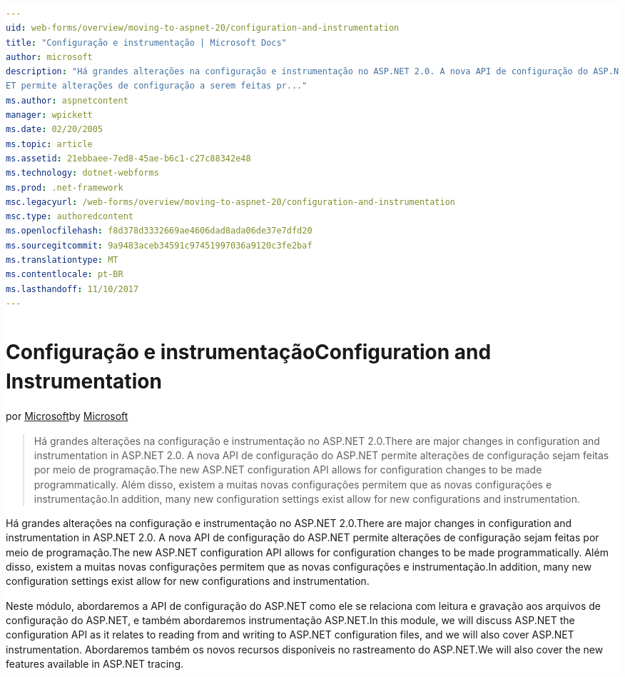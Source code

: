 ```yaml
---
uid: web-forms/overview/moving-to-aspnet-20/configuration-and-instrumentation
title: "Configuração e instrumentação | Microsoft Docs"
author: microsoft
description: "Há grandes alterações na configuração e instrumentação no ASP.NET 2.0. A nova API de configuração do ASP.NET permite alterações de configuração a serem feitas pr..."
ms.author: aspnetcontent
manager: wpickett
ms.date: 02/20/2005
ms.topic: article
ms.assetid: 21ebbaee-7ed8-45ae-b6c1-c27c88342e48
ms.technology: dotnet-webforms
ms.prod: .net-framework
msc.legacyurl: /web-forms/overview/moving-to-aspnet-20/configuration-and-instrumentation
msc.type: authoredcontent
ms.openlocfilehash: f8d378d3332669ae4606dad8ada06de37e7dfd20
ms.sourcegitcommit: 9a9483aceb34591c97451997036a9120c3fe2baf
ms.translationtype: MT
ms.contentlocale: pt-BR
ms.lasthandoff: 11/10/2017
---
```

<a name="configuration-and-instrumentation"></a><span data-ttu-id="c5093-104">Configuração e instrumentação</span><span class="sxs-lookup"><span data-stu-id="c5093-104">Configuration and Instrumentation</span></span>
====================
<span data-ttu-id="c5093-105">por [Microsoft](https://github.com/microsoft)</span><span class="sxs-lookup"><span data-stu-id="c5093-105">by [Microsoft](https://github.com/microsoft)</span></span>

> <span data-ttu-id="c5093-106">Há grandes alterações na configuração e instrumentação no ASP.NET 2.0.</span><span class="sxs-lookup"><span data-stu-id="c5093-106">There are major changes in configuration and instrumentation in ASP.NET 2.0.</span></span> <span data-ttu-id="c5093-107">A nova API de configuração do ASP.NET permite alterações de configuração sejam feitas por meio de programação.</span><span class="sxs-lookup"><span data-stu-id="c5093-107">The new ASP.NET configuration API allows for configuration changes to be made programmatically.</span></span> <span data-ttu-id="c5093-108">Além disso, existem a muitas novas configurações permitem que as novas configurações e instrumentação.</span><span class="sxs-lookup"><span data-stu-id="c5093-108">In addition, many new configuration settings exist allow for new configurations and instrumentation.</span></span>


<span data-ttu-id="c5093-109">Há grandes alterações na configuração e instrumentação no ASP.NET 2.0.</span><span class="sxs-lookup"><span data-stu-id="c5093-109">There are major changes in configuration and instrumentation in ASP.NET 2.0.</span></span> <span data-ttu-id="c5093-110">A nova API de configuração do ASP.NET permite alterações de configuração sejam feitas por meio de programação.</span><span class="sxs-lookup"><span data-stu-id="c5093-110">The new ASP.NET configuration API allows for configuration changes to be made programmatically.</span></span> <span data-ttu-id="c5093-111">Além disso, existem a muitas novas configurações permitem que as novas configurações e instrumentação.</span><span class="sxs-lookup"><span data-stu-id="c5093-111">In addition, many new configuration settings exist allow for new configurations and instrumentation.</span></span>

<span data-ttu-id="c5093-112">Neste módulo, abordaremos a API de configuração do ASP.NET como ele se relaciona com leitura e gravação aos arquivos de configuração do ASP.NET, e também abordaremos instrumentação ASP.NET.</span><span class="sxs-lookup"><span data-stu-id="c5093-112">In this module, we will discuss ASP.NET the configuration API as it relates to reading from and writing to ASP.NET configuration files, and we will also cover ASP.NET instrumentation.</span></span> <span data-ttu-id="c5093-113">Abordaremos também os novos recursos disponíveis no rastreamento do ASP.NET.</span><span class="sxs-lookup"><span data-stu-id="c5093-113">We will also cover the new features available in ASP.NET tracing.</span></span>
